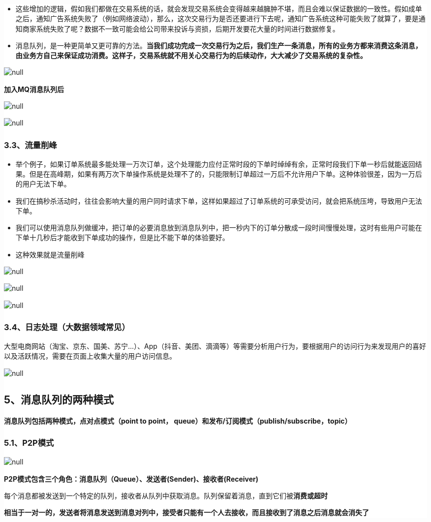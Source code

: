 
- 这些增加的逻辑，假如我们都做在交易系统的话，就会发现交易系统会变得越来越臃肿不堪，而且会难以保证数据的一致性。假如成单之后，通知广告系统失败了（例如网络波动），那么，这次交易行为是否还要进行下去呢，通知广告系统这种可能失败了就算了，要是通知商家系统失败了呢？数据不一致可能会给公司带来投诉与资损，后期开发要花大量的时间进行数据修复。


- 消息队列，是一种更简单又更可靠的方法。**当我们成功完成一次交易行为之后，我们生产一条消息，所有的业务方都来消费这条消息，由业务方自己来保证成功消费。这样子，交易系统就不用关心交易行为的后续动作，大大减少了交易系统的复杂性。**

![null](assets\1685544764177.jpg)

**加入MQ消息队列后**

![null](assets\1685544372610.jpg)

![null](assets\1685546815590.jpg)

### 3.3、流量削峰

- 举个例子，如果订单系统最多能处理一万次订单，这个处理能力应付正常时段的下单时绰绰有余，正常时段我们下单一秒后就能返回结果。但是在高峰期，如果有两万次下单操作系统是处理不了的，只能限制订单超过一万后不允许用户下单。这种体验很差，因为一万后的用户无法下单。


- 我们在搞秒杀活动时，往往会影响大量的用户同时请求下单，这样如果超过了订单系统的可承受访问，就会把系统压垮，导致用户无法下单。


- 我们可以使用消息队列做缓冲，把订单的必要消息放到消息队列中，把一秒内下的订单分散成一段时间慢慢处理，这时有些用户可能在下单十几秒后才能收到下单成功的操作，但是比不能下单的体验要好。


- 这种效果就是流量削峰

![null](assets\1685545283815.jpg)

![null](assets\1685545621780.jpg)

![null](assets\1685546733477.jpg)

### 3.4、日志处理（大数据领域常见）

大型电商网站（淘宝、京东、国美、苏宁...）、App（抖音、美团、滴滴等）等需要分析用户行为，要根据用户的访问行为来发现用户的喜好以及活跃情况，需要在页面上收集大量的用户访问信息。

![null](assets\1685545694989.jpg)

## 5、消息队列的两种模式

**消息队列包括两种模式，点对点模式（point to point， queue）和发布/订阅模式（publish/subscribe，topic）**

### 5.1、P2P模式

![null](assets\1685547031938.jpg)

**P2P模式包含三个角色：消息队列（Queue）、发送者(Sender)、接收者(Receiver)**

每个消息都被发送到一个特定的队列，接收者从队列中获取消息。队列保留着消息，直到它们被**消费或超时**

**相当于一对一的，发送者将消息发送到消息对列中，接受者只能有一个人去接收，而且接收到了消息之后消息就会消失了**
